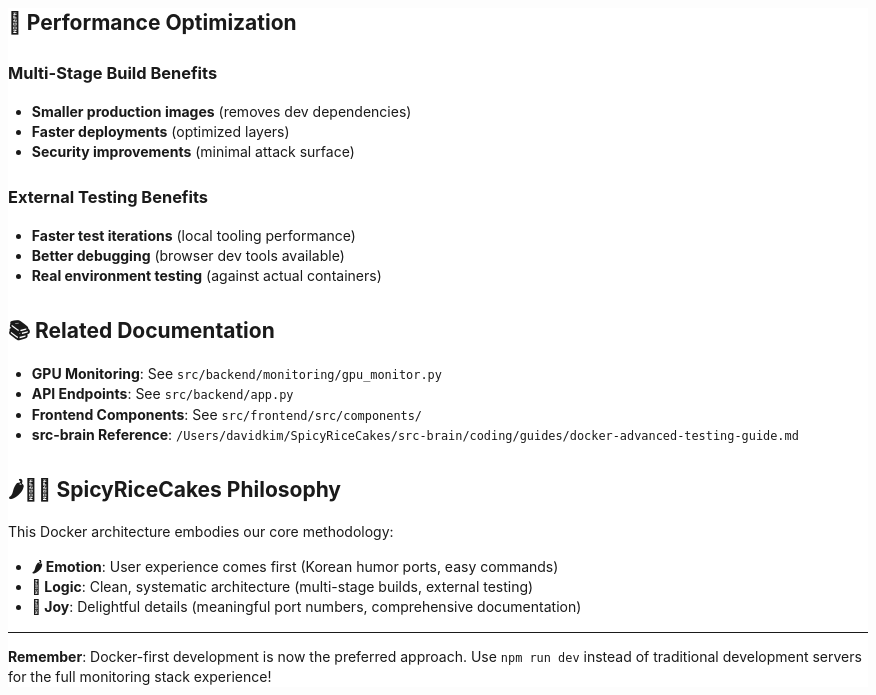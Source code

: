 ## 🎯 Performance Optimization

### Multi-Stage Build Benefits
- **Smaller production images** (removes dev dependencies)
- **Faster deployments** (optimized layers)
- **Security improvements** (minimal attack surface)

### External Testing Benefits
- **Faster test iterations** (local tooling performance)
- **Better debugging** (browser dev tools available)
- **Real environment testing** (against actual containers)

## 📚 Related Documentation

- **GPU Monitoring**: See `src/backend/monitoring/gpu_monitor.py`
- **API Endpoints**: See `src/backend/app.py`
- **Frontend Components**: See `src/frontend/src/components/`
- **src-brain Reference**: `/Users/davidkim/SpicyRiceCakes/src-brain/coding/guides/docker-advanced-testing-guide.md`

## 🌶️🍚🍰 SpicyRiceCakes Philosophy

This Docker architecture embodies our core methodology:
- **🌶️ Emotion**: User experience comes first (Korean humor ports, easy commands)
- **🍚 Logic**: Clean, systematic architecture (multi-stage builds, external testing)
- **🍰 Joy**: Delightful details (meaningful port numbers, comprehensive documentation)

---

**Remember**: Docker-first development is now the preferred approach. Use `npm run dev` instead of traditional development servers for the full monitoring stack experience!